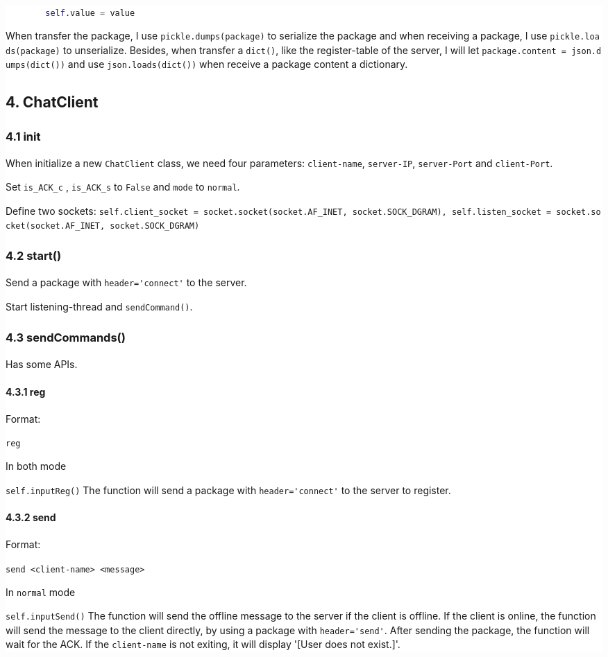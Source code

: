 ```python
        self.value = value
```

 When transfer the package, I use `pickle.dumps(package)` to serialize the package and when receiving a package, I use `pickle.loads(package)` to unserialize. Besides, when transfer a `dict()`, like the register-table of the server, I will let `package.content = json.dumps(dict())` and use `json.loads(dict())` when receive a package content a dictionary.



## 4. ChatClient

### 4.1 init

When initialize a new `ChatClient` class, we need four parameters: `client-name`, `server-IP`, `server-Port` and `client-Port`. 

Set `is_ACK_c` ,  `is_ACK_s` to `False` and  `mode` to `normal`. 

Define two sockets: `self.client_socket = socket.socket(socket.AF_INET, socket.SOCK_DGRAM), self.listen_socket = socket.socket(socket.AF_INET, socket.SOCK_DGRAM)`

### 4.2 start()

Send a package with `header='connect'` to the server. 

Start listening-thread and `sendCommand()`.

### 4.3 sendCommands()

Has some APIs.

#### 4.3.1 reg

Format: 

```reg
reg
```

In both mode

`self.inputReg()` The function will send a package with `header='connect'` to the server to register.

#### 4.3.2 send

Format:

```
send <client-name> <message>
```

In `normal` mode

`self.inputSend()` The function will send the offline message to the server if the client is offline. If the client is online, the function will send the message to the client directly, by using a package with `header='send'`. After sending the package, the function will wait for the ACK. If the `client-name` is not exiting, it will display '[User does not exist.]'.
